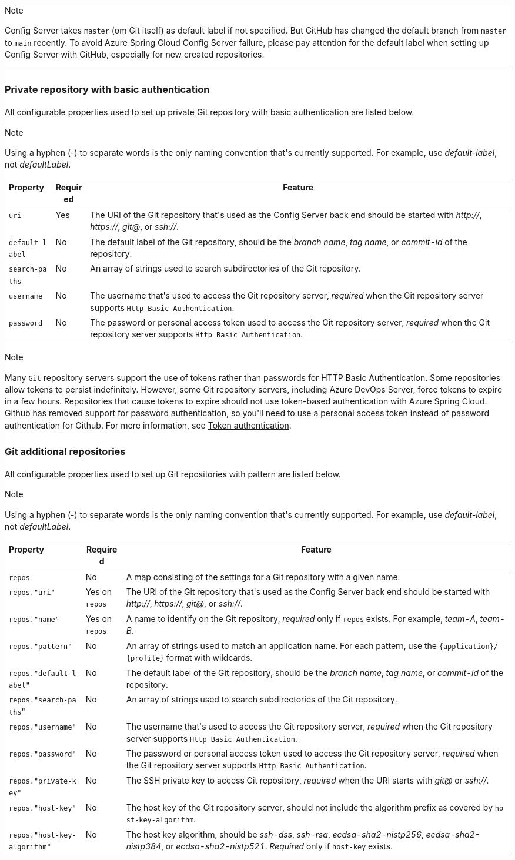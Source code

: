 > [!NOTE]
> Config Server takes `master` (om Git itself) as default label if not specified. But GitHub has changed the default branch from `master` to `main` recently. To avoid Azure Spring Cloud Config Server failure, please pay attention for the default label when setting up Config Server with GitHub, especially for new created repositories.

-----

### Private repository with basic authentication

All configurable properties used to set up private Git repository with basic authentication are listed below.

> [!NOTE]
> Using a hyphen (-) to separate words is the only naming convention that's currently supported. For example, use *default-label*, not *defaultLabel*.

| Property        | Required | Feature                                                      |
| :-------------- | -------- | ------------------------------------------------------------ |
| `uri`           | Yes    | The URI of the Git repository that's used as the Config Server back end should be started with *http://*, *https://*, *git@*, or *ssh://*. |
| `default-label` | No     | The default label of the Git repository, should be the *branch name*, *tag name*, or *commit-id* of the repository. |
| `search-paths`  | No     | An array of strings used to search subdirectories of the Git repository. |
| `username`      | No     | The username that's used to access the Git repository server, _required_ when the Git repository server supports `Http Basic Authentication`. |
| `password`      | No     | The password or personal access token used to access the Git repository server, _required_ when the Git repository server supports `Http Basic Authentication`. |

> [!NOTE]
> Many `Git` repository servers support the use of tokens rather than passwords for HTTP Basic Authentication. Some repositories allow tokens to persist indefinitely. However, some Git repository servers, including Azure DevOps Server, force tokens to expire in a few hours. Repositories that cause tokens to expire should not use token-based authentication with Azure Spring Cloud.
> Github has removed support for password authentication, so you'll need to use a personal access token instead of password authentication for Github. For more information, see [Token authentication](https://github.blog/2020-12-15-token-authentication-requirements-for-git-operations/).

### Git additional repositories

All configurable properties used to set up Git repositories with pattern are listed below.

> [!NOTE]
> Using a hyphen (-) to separate words is the only naming convention that's currently supported. For example, use *default-label*, not *defaultLabel*.

| Property                           | Required         | Feature                                                      |
| :--------------------------------- | ---------------- | ------------------------------------------------------------ |
| `repos`                            | No             | A map consisting of the settings for a Git repository with a given name. |
| `repos."uri"`                      | Yes on `repos` | The URI of the Git repository that's used as the Config Server back end should be started with *http://*, *https://*, *git@*, or *ssh://*. |
| `repos."name"`                     | Yes on `repos` | A name to identify on the Git repository, _required_ only if `repos` exists. For example, *team-A*, *team-B*. |
| `repos."pattern"`                  | No             | An array of strings used to match an application name. For each pattern, use the `{application}/{profile}` format with wildcards. |
| `repos."default-label"`            | No             | The default label of the Git repository, should be the *branch name*, *tag name*, or *commit-id* of the repository. |
| `repos."search-paths`"             | No             | An array of strings used to search subdirectories of the Git repository. |
| `repos."username"`                 | No             | The username that's used to access the Git repository server, _required_ when the Git repository server supports `Http Basic Authentication`. |
| `repos."password"`                 | No             | The password or personal access token used to access the Git repository server, _required_ when the Git repository server supports `Http Basic Authentication`. |
| `repos."private-key"`              | No             | The SSH private key to access Git repository, _required_ when the URI starts with *git@* or *ssh://*. |
| `repos."host-key"`                 | No             | The host key of the Git repository server, should not include the algorithm prefix as covered by `host-key-algorithm`. |
| `repos."host-key-algorithm"`       | No             | The host key algorithm, should be *ssh-dss*, *ssh-rsa*, *ecdsa-sha2-nistp256*, *ecdsa-sha2-nistp384*, or *ecdsa-sha2-nistp521*. *Required* only if `host-key` exists. |